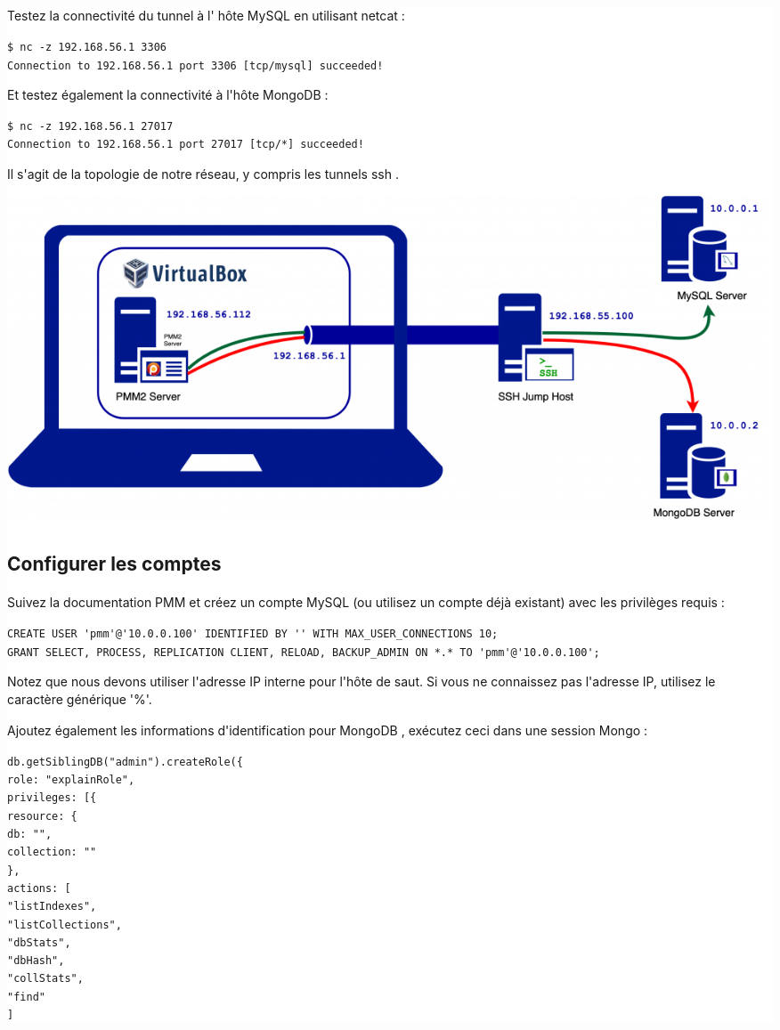 Testez la connectivité du tunnel à l' hôte MySQL en utilisant netcat :

```
$ nc -z 192.168.56.1 3306
Connection to 192.168.56.1 port 3306 [tcp/mysql] succeeded!
```

Et testez également la connectivité à l'hôte MongoDB :

```
$ nc -z 192.168.56.1 27017
Connection to 192.168.56.1 port 27017 [tcp/*] succeeded!
```

Il s'agit de la topologie de notre réseau, y compris les tunnels ssh .

![image04](/posts/2022/article09/img04.png)

## Configurer les comptes

Suivez la documentation PMM et créez un compte MySQL (ou utilisez un compte déjà existant) avec les privilèges requis :

```
CREATE USER 'pmm'@'10.0.0.100' IDENTIFIED BY '' WITH MAX_USER_CONNECTIONS 10;
GRANT SELECT, PROCESS, REPLICATION CLIENT, RELOAD, BACKUP_ADMIN ON *.* TO 'pmm'@'10.0.0.100';
```

Notez que nous devons utiliser l'adresse IP interne pour l'hôte de saut. Si vous ne connaissez pas l'adresse IP, utilisez le caractère générique '%'.

Ajoutez également les informations d'identification pour MongoDB , exécutez ceci dans une session Mongo :

```
db.getSiblingDB("admin").createRole({
role: "explainRole",
privileges: [{
resource: {
db: "",
collection: ""
},
actions: [
"listIndexes",
"listCollections",
"dbStats",
"dbHash",
"collStats",
"find"
]
```